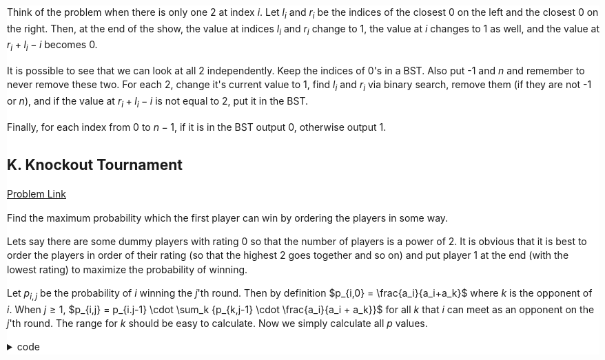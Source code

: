 Think of the problem when there is only one $2$ at index $i$. Let $l_i$ and $r_i$ be the indices of the closest $0$ on the left and the closest $0$ on the right. Then, at the end of the show, the value at indices $l_i$ and $r_i$ change to $1$, the value at $i$ changes to $1$ as well, and the value at $r_i + l_i - i$ becomes $0$.

It is possible to see that we can look at all $2$ independently. Keep the indices of $0$'s in a BST. Also put -1 and $n$ and remember to never remove these two. For each $2$, change it's current value to 1, find $l_i$ and $r_i$ via binary search, remove them (if they are not -1 or $n$), and if the value at $r_i + l_i - i$ is not equal to 2, put it in the BST.

Finally, for each index from $0$ to $n-1$, if it is in the BST output 0, otherwise output 1.

## K. Knockout Tournament
[Problem Link][K]

Find the maximum probability which the first player can win by ordering the players in some way.

Lets say there are some dummy players with rating 0 so that the number of players is a power of 2. It is obvious that it is best to order the players in order of their rating (so that the highest 2 goes together and so on) and put player 1 at the end (with the lowest rating) to maximize the probability of winning.

Let $p_{i,j}$ be the probability of $i$ winning the $j$'th round. Then by definition $p_{i,0} = \frac{a_i}{a_i+a_k}$ where $k$ is the opponent of $i$. When $j \geq 1$, $p_{i,j} = p_{i.j-1} \cdot \sum_k {p_{k,j-1} \cdot \frac{a_i}{a_i + a_k}}$ for all $k$ that $i$ can meet as an opponent on the $j$'th round. The range for $k$ should be easy to calculate. Now we simply calculate all $p$ values.

<details markdown="1"><summary>code</summary></details>



[A]: https://www.acmicpc.net/problem/15599
[B]: https://www.acmicpc.net/problem/15600
[C]: https://www.acmicpc.net/problem/15601
[D]: https://www.acmicpc.net/problem/15602
[E]: https://www.acmicpc.net/problem/15603
[F]: https://www.acmicpc.net/problem/15604
[G]: https://www.acmicpc.net/problem/15605
[H]: https://www.acmicpc.net/problem/15606
[I]: https://www.acmicpc.net/problem/15607
[J]: https://www.acmicpc.net/problem/15608
[K]: https://www.acmicpc.net/problem/15609
